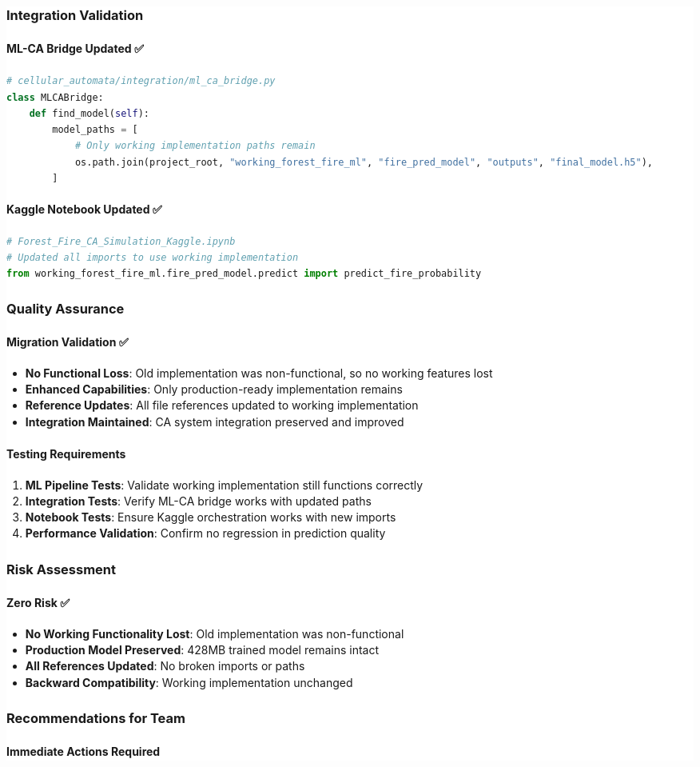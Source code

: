 ```
```

### Integration Validation

#### ML-CA Bridge Updated ✅

```python
# cellular_automata/integration/ml_ca_bridge.py
class MLCABridge:
    def find_model(self):
        model_paths = [
            # Only working implementation paths remain
            os.path.join(project_root, "working_forest_fire_ml", "fire_pred_model", "outputs", "final_model.h5"),
        ]
```

#### Kaggle Notebook Updated ✅

```python
# Forest_Fire_CA_Simulation_Kaggle.ipynb
# Updated all imports to use working implementation
from working_forest_fire_ml.fire_pred_model.predict import predict_fire_probability
```

### Quality Assurance

#### Migration Validation ✅

- **No Functional Loss**: Old implementation was non-functional, so no working features lost
- **Enhanced Capabilities**: Only production-ready implementation remains
- **Reference Updates**: All file references updated to working implementation
- **Integration Maintained**: CA system integration preserved and improved

#### Testing Requirements

1. **ML Pipeline Tests**: Validate working implementation still functions correctly
2. **Integration Tests**: Verify ML-CA bridge works with updated paths
3. **Notebook Tests**: Ensure Kaggle orchestration works with new imports
4. **Performance Validation**: Confirm no regression in prediction quality

### Risk Assessment

#### Zero Risk ✅

- **No Working Functionality Lost**: Old implementation was non-functional
- **Production Model Preserved**: 428MB trained model remains intact
- **All References Updated**: No broken imports or paths
- **Backward Compatibility**: Working implementation unchanged

### Recommendations for Team

#### Immediate Actions Required
